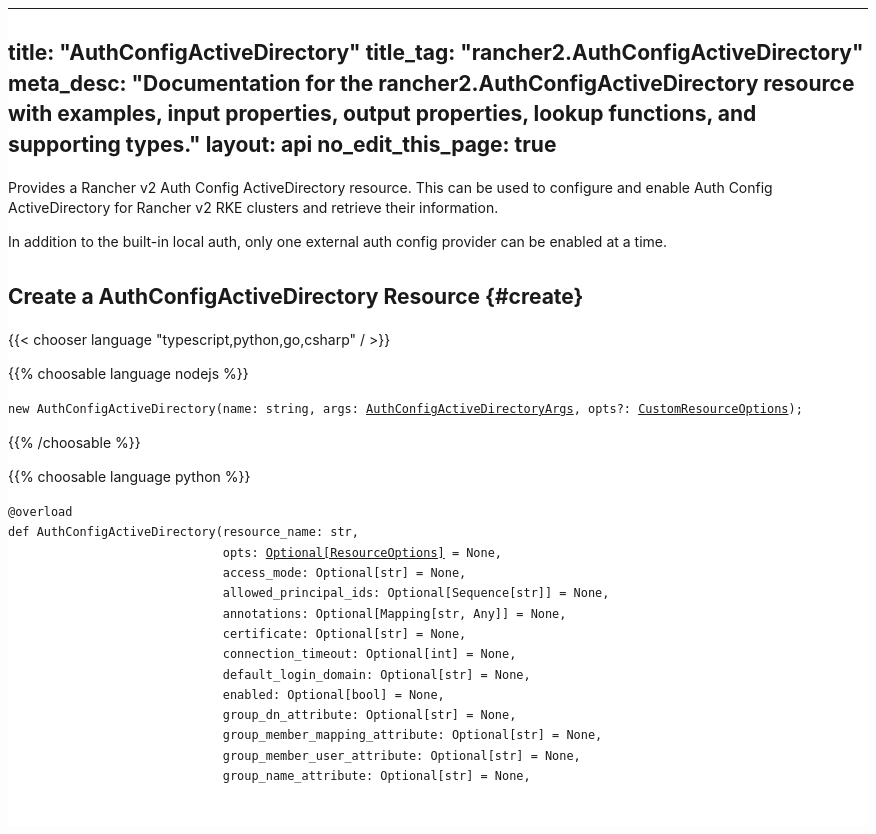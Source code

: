 
---
title: "AuthConfigActiveDirectory"
title_tag: "rancher2.AuthConfigActiveDirectory"
meta_desc: "Documentation for the rancher2.AuthConfigActiveDirectory resource with examples, input properties, output properties, lookup functions, and supporting types."
layout: api
no_edit_this_page: true
---






Provides a Rancher v2 Auth Config ActiveDirectory resource. This can be used to configure and enable Auth Config ActiveDirectory for Rancher v2 RKE clusters and retrieve their information.

In addition to the built-in local auth, only one external auth config provider can be enabled at a time.




## Create a AuthConfigActiveDirectory Resource {#create}
{{< chooser language "typescript,python,go,csharp" / >}}


{{% choosable language nodejs %}}
<div class="highlight"><pre class="chroma"><code class="language-typescript" data-lang="typescript"><span class="k">new </span><span class="nx">AuthConfigActiveDirectory</span><span class="p">(</span><span class="nx">name</span><span class="p">:</span> <span class="nx">string</span><span class="p">,</span> <span class="nx">args</span><span class="p">:</span> <span class="nx"><a href="#inputs">AuthConfigActiveDirectoryArgs</a></span><span class="p">,</span> <span class="nx">opts</span><span class="p">?:</span> <span class="nx"><a href="/docs/reference/pkg/nodejs/pulumi/pulumi/#CustomResourceOptions">CustomResourceOptions</a></span><span class="p">);</span></code></pre></div>
{{% /choosable %}}

{{% choosable language python %}}
<div class="highlight"><pre class="chroma"><code class="language-python" data-lang="python"><span class=nd>@overload</span>
<span class="k">def </span><span class="nx">AuthConfigActiveDirectory</span><span class="p">(</span><span class="nx">resource_name</span><span class="p">:</span> <span class="nx">str</span><span class="p">,</span>
                              <span class="nx">opts</span><span class="p">:</span> <span class="nx"><a href="/docs/reference/pkg/python/pulumi/#pulumi.ResourceOptions">Optional[ResourceOptions]</a></span> = None<span class="p">,</span>
                              <span class="nx">access_mode</span><span class="p">:</span> <span class="nx">Optional[str]</span> = None<span class="p">,</span>
                              <span class="nx">allowed_principal_ids</span><span class="p">:</span> <span class="nx">Optional[Sequence[str]]</span> = None<span class="p">,</span>
                              <span class="nx">annotations</span><span class="p">:</span> <span class="nx">Optional[Mapping[str, Any]]</span> = None<span class="p">,</span>
                              <span class="nx">certificate</span><span class="p">:</span> <span class="nx">Optional[str]</span> = None<span class="p">,</span>
                              <span class="nx">connection_timeout</span><span class="p">:</span> <span class="nx">Optional[int]</span> = None<span class="p">,</span>
                              <span class="nx">default_login_domain</span><span class="p">:</span> <span class="nx">Optional[str]</span> = None<span class="p">,</span>
                              <span class="nx">enabled</span><span class="p">:</span> <span class="nx">Optional[bool]</span> = None<span class="p">,</span>
                              <span class="nx">group_dn_attribute</span><span class="p">:</span> <span class="nx">Optional[str]</span> = None<span class="p">,</span>
                              <span class="nx">group_member_mapping_attribute</span><span class="p">:</span> <span class="nx">Optional[str]</span> = None<span class="p">,</span>
                              <span class="nx">group_member_user_attribute</span><span class="p">:</span> <span class="nx">Optional[str]</span> = None<span class="p">,</span>
                              <span class="nx">group_name_attribute</span><span class="p">:</span> <span class="nx">Optional[str]</span> = None<span class="p">,</span>